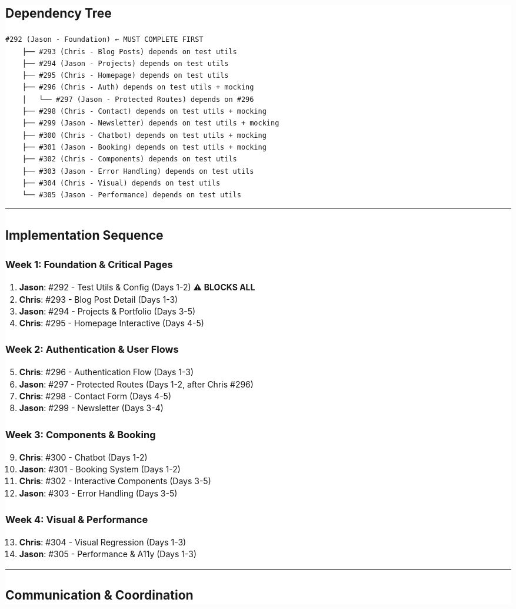 ## Dependency Tree

```
#292 (Jason - Foundation) ← MUST COMPLETE FIRST
    ├── #293 (Chris - Blog Posts) depends on test utils
    ├── #294 (Jason - Projects) depends on test utils  
    ├── #295 (Chris - Homepage) depends on test utils
    ├── #296 (Chris - Auth) depends on test utils + mocking
    │   └── #297 (Jason - Protected Routes) depends on #296
    ├── #298 (Chris - Contact) depends on test utils + mocking
    ├── #299 (Jason - Newsletter) depends on test utils + mocking
    ├── #300 (Chris - Chatbot) depends on test utils + mocking
    ├── #301 (Jason - Booking) depends on test utils + mocking
    ├── #302 (Chris - Components) depends on test utils
    ├── #303 (Jason - Error Handling) depends on test utils
    ├── #304 (Chris - Visual) depends on test utils
    └── #305 (Jason - Performance) depends on test utils
```

---

## Implementation Sequence

### Week 1: Foundation & Critical Pages
1. **Jason**: #292 - Test Utils & Config (Days 1-2) ⚠️ **BLOCKS ALL**
2. **Chris**: #293 - Blog Post Detail (Days 1-3)
3. **Jason**: #294 - Projects & Portfolio (Days 3-5)
4. **Chris**: #295 - Homepage Interactive (Days 4-5)

### Week 2: Authentication & User Flows
5. **Chris**: #296 - Authentication Flow (Days 1-3)
6. **Jason**: #297 - Protected Routes (Days 1-2, after Chris #296)
7. **Chris**: #298 - Contact Form (Days 4-5)
8. **Jason**: #299 - Newsletter (Days 3-4)

### Week 3: Components & Booking
9. **Chris**: #300 - Chatbot (Days 1-2)
10. **Jason**: #301 - Booking System (Days 1-2)
11. **Chris**: #302 - Interactive Components (Days 3-5)
12. **Jason**: #303 - Error Handling (Days 3-5)

### Week 4: Visual & Performance
13. **Chris**: #304 - Visual Regression (Days 1-3)
14. **Jason**: #305 - Performance & A11y (Days 1-3)

---

## Communication & Coordination

